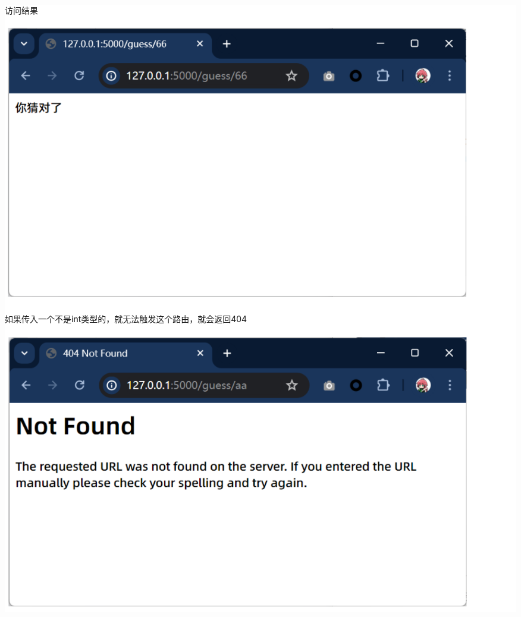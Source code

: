 访问结果

<img src="01.URL与视图.assets/image-20240420214957595.png" alt="image-20240420214957595" style="zoom:80%;" />

如果传入一个不是int类型的，就无法触发这个路由，就会返回404

<img src="01.URL与视图.assets/image-20240420215027672.png" alt="image-20240420215027672" style="zoom:80%;" />
